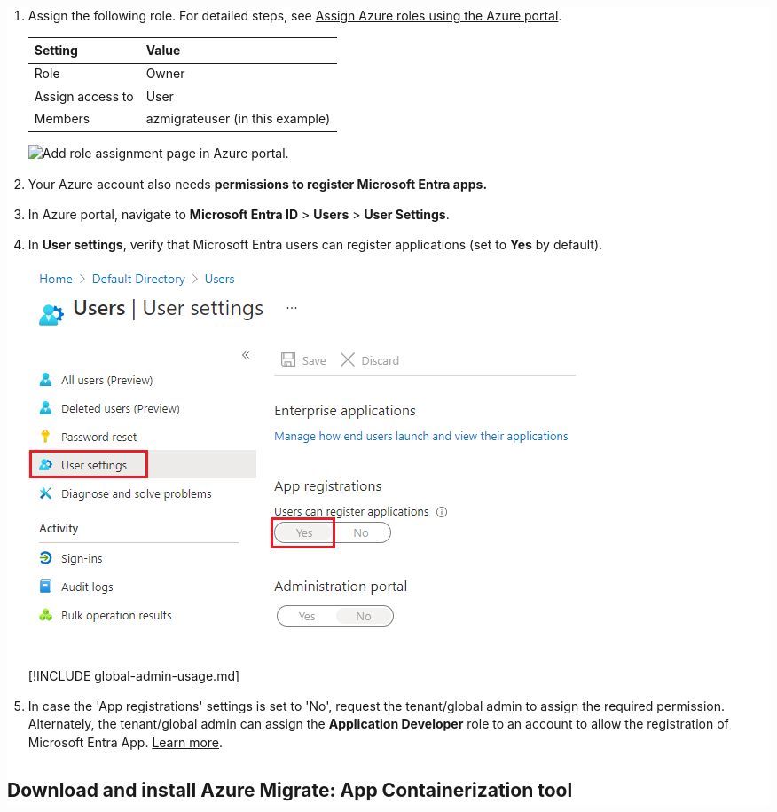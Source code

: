 1. Assign the following role. For detailed steps, see [Assign Azure roles using the Azure portal](../role-based-access-control/role-assignments-portal.yml).

    | Setting | Value |
    | --- | --- |
    | Role | Owner |
    | Assign access to | User |
    | Members | azmigrateuser (in this example) |

    ![Add role assignment page in Azure portal.](~/reusable-content/ce-skilling/azure/media/role-based-access-control/add-role-assignment-page.png)

1. Your Azure account also needs **permissions to register Microsoft Entra apps.**

1. In Azure portal, navigate to **Microsoft Entra ID** > **Users** > **User Settings**.

1. In **User settings**, verify that Microsoft Entra users can register applications (set to **Yes** by default).

      ![Verify in User Settings that users can register Active Directory apps.](./media/tutorial-discover-vmware/register-apps.png)

   [!INCLUDE [global-admin-usage.md](includes/global-admin-usage.md)]

1. In case the 'App registrations' settings is set to 'No', request the tenant/global admin to assign the required permission. Alternately, the tenant/global admin can assign the **Application Developer** role to an account to allow the registration of Microsoft Entra App. [Learn more](../active-directory/fundamentals/active-directory-users-assign-role-azure-portal.md).

## Download and install Azure Migrate: App Containerization tool
